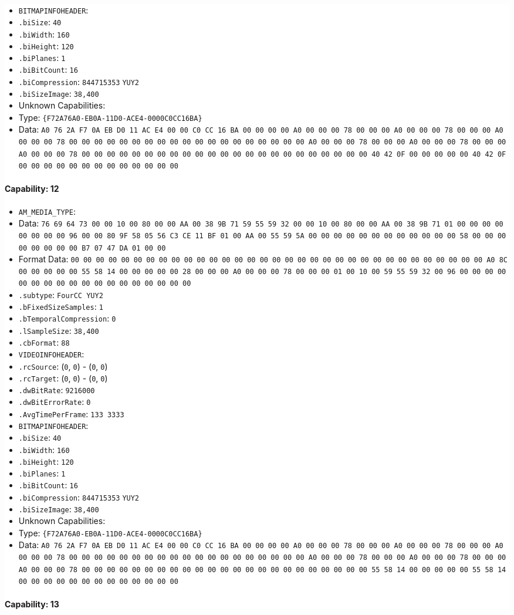   * `BITMAPINFOHEADER`:
   * `.biSize`: `40`
   * `.biWidth`: `160`
   * `.biHeight`: `120`
   * `.biPlanes`: `1`
   * `.biBitCount`: `16`
   * `.biCompression`: `844715353` `YUY2`
   * `.biSizeImage`: `38,400`
 * Unknown Capabilities:
  * Type: `{F72A76A0-EB0A-11D0-ACE4-0000C0CC16BA}`
  * Data: `A0 76 2A F7 0A EB D0 11 AC E4 00 00 C0 CC 16 BA 00 00 00 00 A0 00 00 00 78 00 00 00 A0 00 00 00 78 00 00 00 A0 00 00 00 78 00 00 00 00 00 00 00 00 00 00 00 00 00 00 00 00 00 00 00 A0 00 00 00 78 00 00 00 A0 00 00 00 78 00 00 00 A0 00 00 00 78 00 00 00 00 00 00 00 00 00 00 00 00 00 00 00 00 00 00 00 00 00 00 00 40 42 0F 00 00 00 00 00 40 42 0F 00 00 00 00 00 00 00 00 00 00 00 00 00`

#### Capability: 12

 * `AM_MEDIA_TYPE`:
  * Data: `76 69 64 73 00 00 10 00 80 00 00 AA 00 38 9B 71 59 55 59 32 00 00 10 00 80 00 00 AA 00 38 9B 71 01 00 00 00 00 00 00 00 00 96 00 00 80 9F 58 05 56 C3 CE 11 BF 01 00 AA 00 55 59 5A 00 00 00 00 00 00 00 00 00 00 00 00 58 00 00 00 00 00 00 00 00 B7 07 47 DA 01 00 00`
  * Format Data: `00 00 00 00 00 00 00 00 00 00 00 00 00 00 00 00 00 00 00 00 00 00 00 00 00 00 00 00 00 00 00 00 00 A0 8C 00 00 00 00 00 55 58 14 00 00 00 00 00 28 00 00 00 A0 00 00 00 78 00 00 00 01 00 10 00 59 55 59 32 00 96 00 00 00 00 00 00 00 00 00 00 00 00 00 00 00 00 00 00`
  * `.subtype`: `FourCC YUY2`
  * `.bFixedSizeSamples`: `1`
  * `.bTemporalCompression`: `0`
  * `.lSampleSize`: `38,400`
  * `.cbFormat`: `88`
  * `VIDEOINFOHEADER`:
  * `.rcSource`: (`0`, `0`) - (`0`, `0`)
  * `.rcTarget`: (`0`, `0`) - (`0`, `0`)
  * `.dwBitRate`: `9216000`
  * `.dwBitErrorRate`: `0`
  * `.AvgTimePerFrame`: `133 3333`
  * `BITMAPINFOHEADER`:
   * `.biSize`: `40`
   * `.biWidth`: `160`
   * `.biHeight`: `120`
   * `.biPlanes`: `1`
   * `.biBitCount`: `16`
   * `.biCompression`: `844715353` `YUY2`
   * `.biSizeImage`: `38,400`
 * Unknown Capabilities:
  * Type: `{F72A76A0-EB0A-11D0-ACE4-0000C0CC16BA}`
  * Data: `A0 76 2A F7 0A EB D0 11 AC E4 00 00 C0 CC 16 BA 00 00 00 00 A0 00 00 00 78 00 00 00 A0 00 00 00 78 00 00 00 A0 00 00 00 78 00 00 00 00 00 00 00 00 00 00 00 00 00 00 00 00 00 00 00 A0 00 00 00 78 00 00 00 A0 00 00 00 78 00 00 00 A0 00 00 00 78 00 00 00 00 00 00 00 00 00 00 00 00 00 00 00 00 00 00 00 00 00 00 00 55 58 14 00 00 00 00 00 55 58 14 00 00 00 00 00 00 00 00 00 00 00 00 00`

#### Capability: 13
